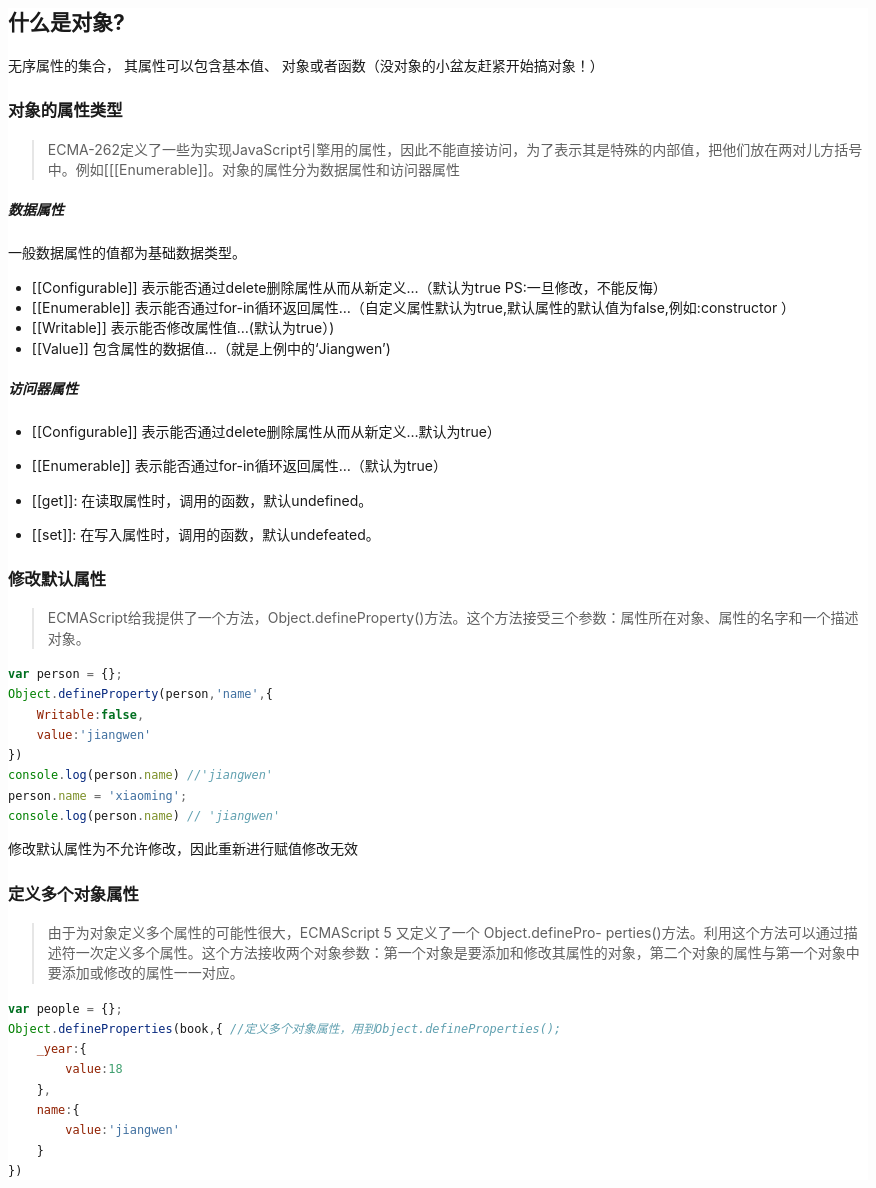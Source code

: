 ## 什么是对象?

无序属性的集合， 其属性可以包含基本值、 对象或者函数（没对象的小盆友赶紧开始搞对象！）


### 对象的属性类型

> ECMA-262定义了一些为实现JavaScript引擎用的属性，因此不能直接访问，为了表示其是特殊的内部值，把他们放在两对儿方括号中。例如[[[Enumerable]]。对象的属性分为数据属性和访问器属性

##### 数据属性

一般数据属性的值都为基础数据类型。

- [[Configurable]] 表示能否通过delete删除属性从而从新定义…（默认为true PS:一旦修改，不能反悔）
- [[Enumerable]] 表示能否通过for-in循环返回属性…（自定义属性默认为true,默认属性的默认值为false,例如:constructor ）
- [[Writable]] 表示能否修改属性值…(默认为true）)
- [[Value]] 包含属性的数据值…（就是上例中的‘Jiangwen’)

##### 访问器属性

- [[Configurable]] 表示能否通过delete删除属性从而从新定义…默认为true）
- [[Enumerable]] 表示能否通过for-in循环返回属性…（默认为true）

- [[get]]: 在读取属性时，调用的函数，默认undefined。
- [[set]]: 在写入属性时，调用的函数，默认undefeated。



### 修改默认属性

> ECMAScript给我提供了一个方法，Object.defineProperty()方法。这个方法接受三个参数：属性所在对象、属性的名字和一个描述对象。

```javascript
var person = {};
Object.defineProperty(person,'name',{
    Writable:false,
    value:'jiangwen'
})
console.log(person.name) //'jiangwen'
person.name = 'xiaoming';
console.log(person.name) // 'jiangwen'
```

修改默认属性为不允许修改，因此重新进行赋值修改无效

### 定义多个对象属性

> 由于为对象定义多个属性的可能性很大，ECMAScript 5 又定义了一个 Object.definePro- perties()方法。利用这个方法可以通过描述符一次定义多个属性。这个方法接收两个对象参数：第一个对象是要添加和修改其属性的对象，第二个对象的属性与第一个对象中要添加或修改的属性一一对应。

```javascript
var people = {};
Object.defineProperties(book,{ //定义多个对象属性，用到Object.defineProperties();
    _year:{
        value:18
    },
    name:{
        value:'jiangwen'
    }
})
```
